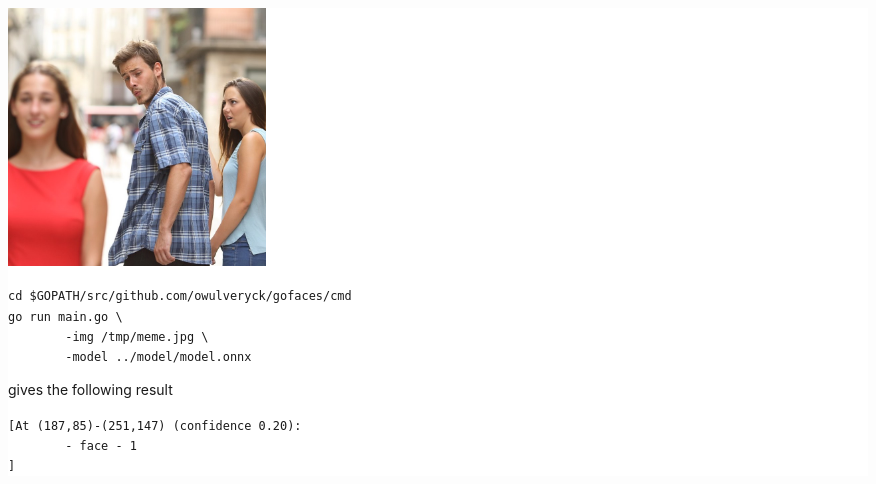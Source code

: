   <img src="/assets/yolofaces/meme.jpg" width="30%">
</figure>
</center>


```shell
cd $GOPATH/src/github.com/owulveryck/gofaces/cmd
go run main.go \
        -img /tmp/meme.jpg \
        -model ../model/model.onnx
```

gives the following result
```text
[At (187,85)-(251,147) (confidence 0.20):
        - face - 1
]
```

